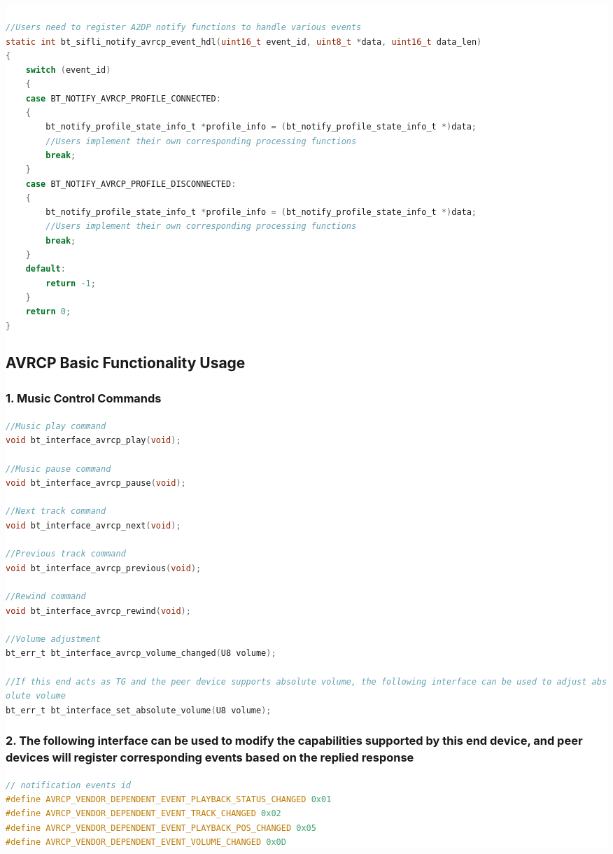 ```c

//Users need to register A2DP notify functions to handle various events
static int bt_sifli_notify_avrcp_event_hdl(uint16_t event_id, uint8_t *data, uint16_t data_len)
{
    switch (event_id)
    {
    case BT_NOTIFY_AVRCP_PROFILE_CONNECTED:
    {
        bt_notify_profile_state_info_t *profile_info = (bt_notify_profile_state_info_t *)data;
        //Users implement their own corresponding processing functions
        break;
    }
    case BT_NOTIFY_AVRCP_PROFILE_DISCONNECTED:
    {
        bt_notify_profile_state_info_t *profile_info = (bt_notify_profile_state_info_t *)data;
        //Users implement their own corresponding processing functions
        break;
    }
    default:
        return -1;
    }
    return 0;
}
```

## AVRCP Basic Functionality Usage
### 1. Music Control Commands
```c
//Music play command
void bt_interface_avrcp_play(void);

//Music pause command
void bt_interface_avrcp_pause(void);

//Next track command
void bt_interface_avrcp_next(void);

//Previous track command
void bt_interface_avrcp_previous(void);

//Rewind command
void bt_interface_avrcp_rewind(void);

//Volume adjustment
bt_err_t bt_interface_avrcp_volume_changed(U8 volume);

//If this end acts as TG and the peer device supports absolute volume, the following interface can be used to adjust absolute volume
bt_err_t bt_interface_set_absolute_volume(U8 volume);
```
### 2. The following interface can be used to modify the capabilities supported by this end device, and peer devices will register corresponding events based on the replied response
```c
// notification events id
#define AVRCP_VENDOR_DEPENDENT_EVENT_PLAYBACK_STATUS_CHANGED 0x01
#define AVRCP_VENDOR_DEPENDENT_EVENT_TRACK_CHANGED 0x02
#define AVRCP_VENDOR_DEPENDENT_EVENT_PLAYBACK_POS_CHANGED 0x05
#define AVRCP_VENDOR_DEPENDENT_EVENT_VOLUME_CHANGED 0x0D

```